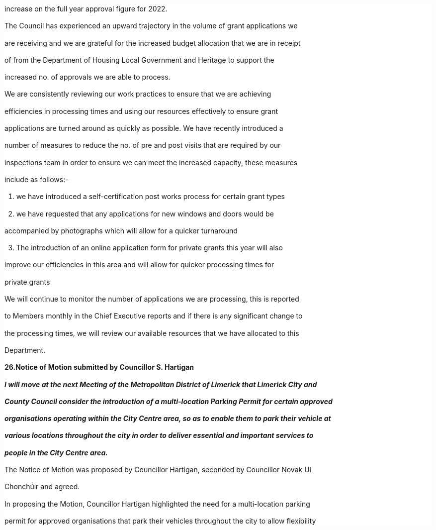 increase on the full year approval figure for 2022.

The Council has experienced an upward trajectory in the volume of grant applications we

are receiving and we are grateful for the increased budget allocation that we are in receipt

of from the Department of Housing Local Government and Heritage to support the

increased no. of approvals we are able to process.

We are consistently reviewing our work practices to ensure that we are achieving

efficiencies in processing times and using our resources effectively to ensure grant

applications are turned around as quickly as possible. We have recently introduced a

number of measures to reduce the no. of pre and post visits that are required by our

inspections team in order to ensure we can meet the increased capacity, these measures

include as follows:-

1) we have introduced a self-certification post works process for certain grant types

2)  we have requested that any applications for new windows and doors would be

accompanied by photographs which will allow for a quicker turnaround

3) The introduction of an online application form for private grants this year will also

improve our efficiencies in this area and will allow for quicker processing times for

private grants

We will continue to monitor the number of applications we are processing, this is reported

to Members monthly in the Chief Executive reports and if there is any significant change to

the processing times, we will review our available resources that we have allocated to this

Department.

**26.Notice of Motion submitted by Councillor S. Hartigan**

***I will move at the next Meeting of the Metropolitan District of Limerick that Limerick City and***

***County Council consider the introduction of a multi-location Parking Permit for certain approved***

***organisations operating within the City Centre area, so as to enable them to park their vehicle at***

***various locations throughout the city in order to deliver essential and important services to***

***people in the City Centre area.***

The Notice of Motion was proposed by Councillor Hartigan, seconded by Councillor Novak Uí

Chonchúir and agreed.

In proposing the Motion, Councillor Hartigan highlighted the need for a multi-location parking

permit for approved organisations that park their vehicles throughout the city to allow flexibility
